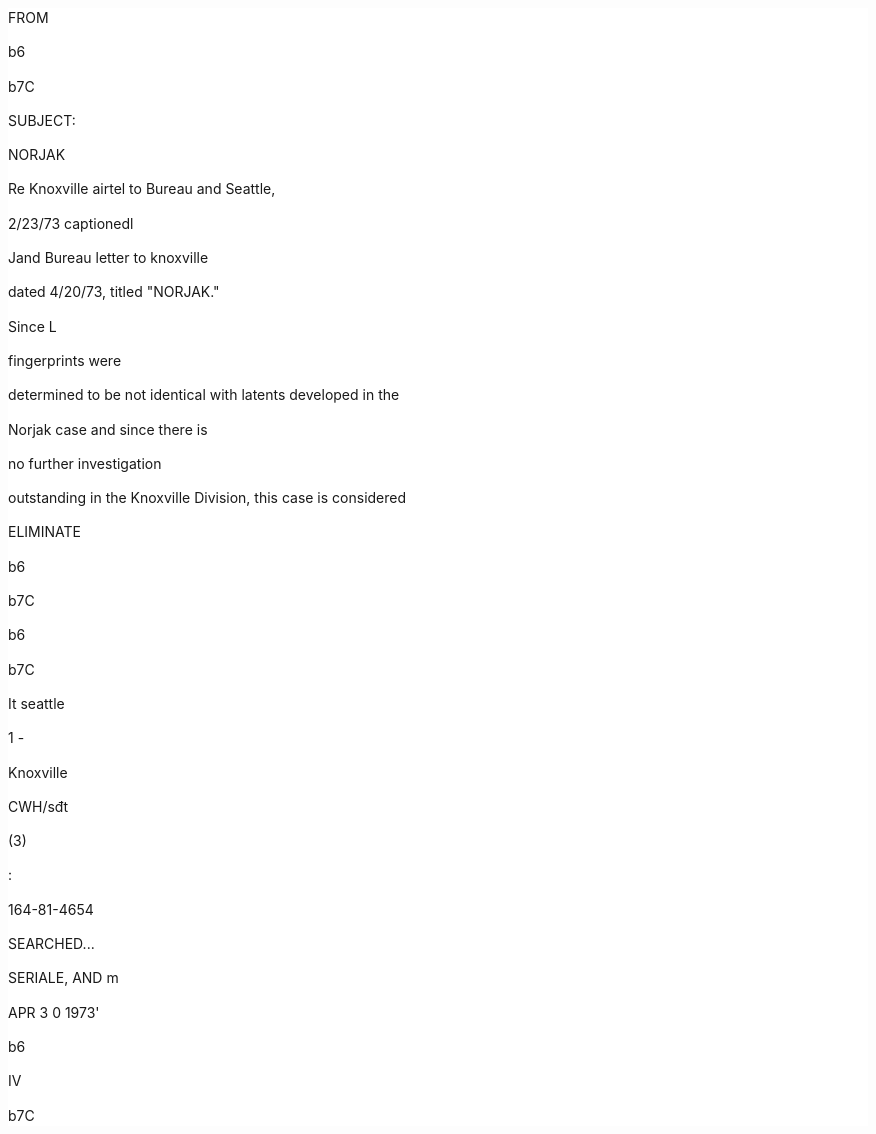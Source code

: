 FROM

b6

b7C

SUBJECT:

NORJAK

Re Knoxville airtel to Bureau and Seattle,

2/23/73 captionedl

Jand Bureau letter to knoxville

dated 4/20/73, titled "NORJAK."

Since L

fingerprints were

determined to be not identical with latents developed in the

Norjak case and since there is

no further investigation

outstanding in the Knoxville Division, this case is considered

ELIMINATE

b6

b7C

b6

b7C

It seattle

1 -

Knoxville

CWH/sđt

(3)

:

164-81-4654

SEARCHED...

SERIALE, AND m

APR 3 0 1973'

b6

IV

b7C
